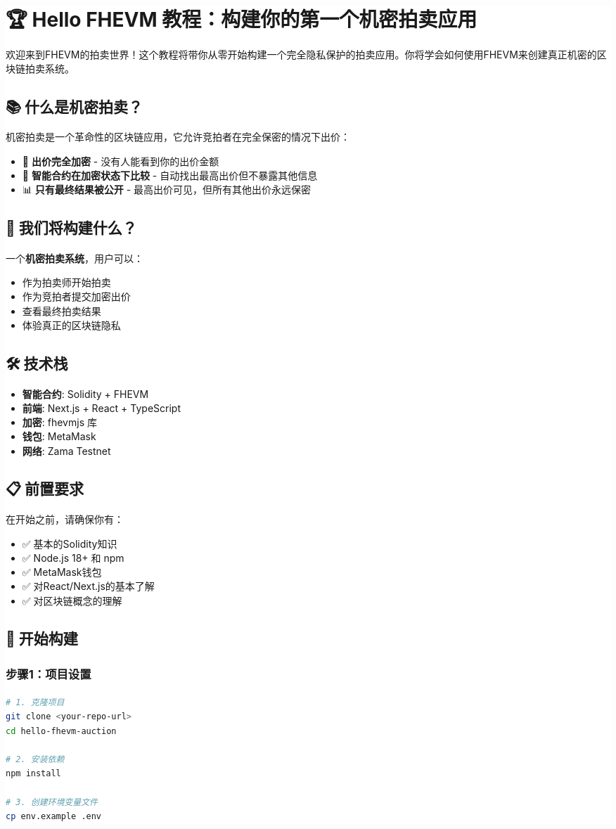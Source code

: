 # 🏆 Hello FHEVM 教程：构建你的第一个机密拍卖应用

欢迎来到FHEVM的拍卖世界！这个教程将带你从零开始构建一个完全隐私保护的拍卖应用。你将学会如何使用FHEVM来创建真正机密的区块链拍卖系统。

## 📚 什么是机密拍卖？

机密拍卖是一个革命性的区块链应用，它允许竞拍者在完全保密的情况下出价：
- 🔐 **出价完全加密** - 没有人能看到你的出价金额
- 🧮 **智能合约在加密状态下比较** - 自动找出最高出价但不暴露其他信息
- 📊 **只有最终结果被公开** - 最高出价可见，但所有其他出价永远保密

## 🎯 我们将构建什么？

一个**机密拍卖系统**，用户可以：
- 作为拍卖师开始拍卖
- 作为竞拍者提交加密出价
- 查看最终拍卖结果
- 体验真正的区块链隐私

## 🛠️ 技术栈

- **智能合约**: Solidity + FHEVM
- **前端**: Next.js + React + TypeScript
- **加密**: fhevmjs 库
- **钱包**: MetaMask
- **网络**: Zama Testnet

## 📋 前置要求

在开始之前，请确保你有：

- ✅ 基本的Solidity知识
- ✅ Node.js 18+ 和 npm
- ✅ MetaMask钱包
- ✅ 对React/Next.js的基本了解
- ✅ 对区块链概念的理解

## 🚀 开始构建

### 步骤1：项目设置

```bash
# 1. 克隆项目
git clone <your-repo-url>
cd hello-fhevm-auction

# 2. 安装依赖
npm install

# 3. 创建环境变量文件
cp env.example .env
```
